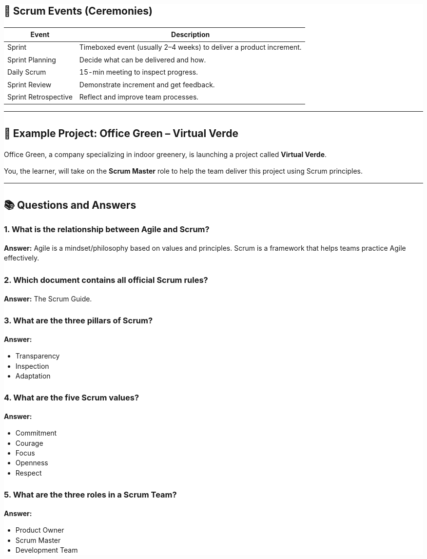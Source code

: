 
## 📆 Scrum Events (Ceremonies)

| Event               | Description                                                  |
|---------------------|--------------------------------------------------------------|
| Sprint              | Timeboxed event (usually 2–4 weeks) to deliver a product increment. |
| Sprint Planning     | Decide what can be delivered and how.                        |
| Daily Scrum         | 15-min meeting to inspect progress.                          |
| Sprint Review       | Demonstrate increment and get feedback.                      |
| Sprint Retrospective| Reflect and improve team processes.                          |

---

## 🌿 Example Project: Office Green – Virtual Verde

Office Green, a company specializing in indoor greenery, is launching a project called **Virtual Verde**.

You, the learner, will take on the **Scrum Master** role to help the team deliver this project using Scrum principles.

---

## 📚 Questions and Answers

### 1. What is the relationship between Agile and Scrum?
**Answer:** Agile is a mindset/philosophy based on values and principles. Scrum is a framework that helps teams practice Agile effectively.

### 2. Which document contains all official Scrum rules?
**Answer:** The Scrum Guide.

### 3. What are the three pillars of Scrum?
**Answer:**
- Transparency  
- Inspection  
- Adaptation

### 4. What are the five Scrum values?
**Answer:**
- Commitment  
- Courage  
- Focus  
- Openness  
- Respect

### 5. What are the three roles in a Scrum Team?
**Answer:**
- Product Owner  
- Scrum Master  
- Development Team
